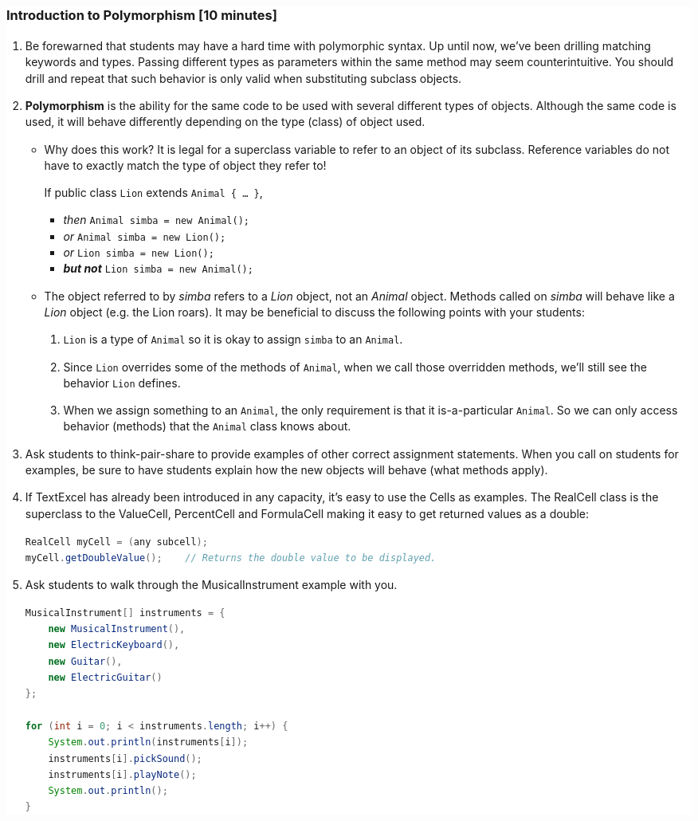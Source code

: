 ### Introduction to Polymorphism \[10 minutes\]
1. Be forewarned that students may have a hard time with polymorphic syntax. Up until now, we’ve
   been drilling matching keywords and types. Passing different types as parameters within the same
   method may seem counterintuitive. You should drill and repeat that such behavior is only valid
   when substituting subclass objects.

2. **Polymorphism** is the ability for the same code to be used with several different types of
   objects. Although the same code is used, it will behave differently depending on the type (class)
   of object used.

   - Why does this work? It is legal for a superclass variable to refer to an object of its subclass.
     Reference variables do not have to exactly match the type of object they refer to!

     If public class `Lion` extends `Animal { … }`,
     - _then_         `Animal simba = new Animal();`
     - _or_           `Animal simba = new Lion();`
     - _or_           `Lion simba = new Lion();`
     - **_but not_**  `Lion simba = new Animal();`

   - The object referred to by *simba* refers to a *Lion* object, not an *Animal* object. Methods
     called on *simba* will behave like a *Lion* object (e.g. the Lion roars). It may be beneficial
     to discuss the following points with your students:

     1. `Lion` is a type of `Animal` so it is okay to assign `simba` to an `Animal`.

     2. Since `Lion` overrides some of the methods of `Animal`, when we call those overridden
        methods, we’ll still see the behavior `Lion` defines.

     3. When we assign something to an `Animal`, the only requirement is that it is-a-particular
        `Animal`. So we can only access behavior (methods) that the `Animal` class knows about.

3. Ask students to think-pair-share to provide examples of other correct assignment statements. When
   you call on students for examples, be sure to have students explain how the new objects will
   behave (what methods apply).

4. If TextExcel has already been introduced in any capacity, it’s easy to use the Cells as examples.
   The RealCell class is the superclass to the ValueCell, PercentCell and FormulaCell making it easy
   to get returned values as a double:

   ```Java
   RealCell myCell = (any subcell);
   myCell.getDoubleValue();    // Returns the double value to be displayed.
   ```

5. Ask students to walk through the MusicalInstrument example with you.

   ```Java
   MusicalInstrument[] instruments = {
       new MusicalInstrument(),
       new ElectricKeyboard(),
       new Guitar(),
       new ElectricGuitar()
   };

   for (int i = 0; i < instruments.length; i++) {
       System.out.println(instruments[i]);
       instruments[i].pickSound();
       instruments[i].playNote();
       System.out.println();
   }
   ```


[WS 6.4.1]: https://raw.githubusercontent.com/TEALSK12/apcsa-public/master/curriculum/Unit6/WS%206.4.1.docx
[WS 6.4.2]: https://raw.githubusercontent.com/TEALSK12/apcsa-public/master/curriculum/Unit6/WS%206.4.2.docx